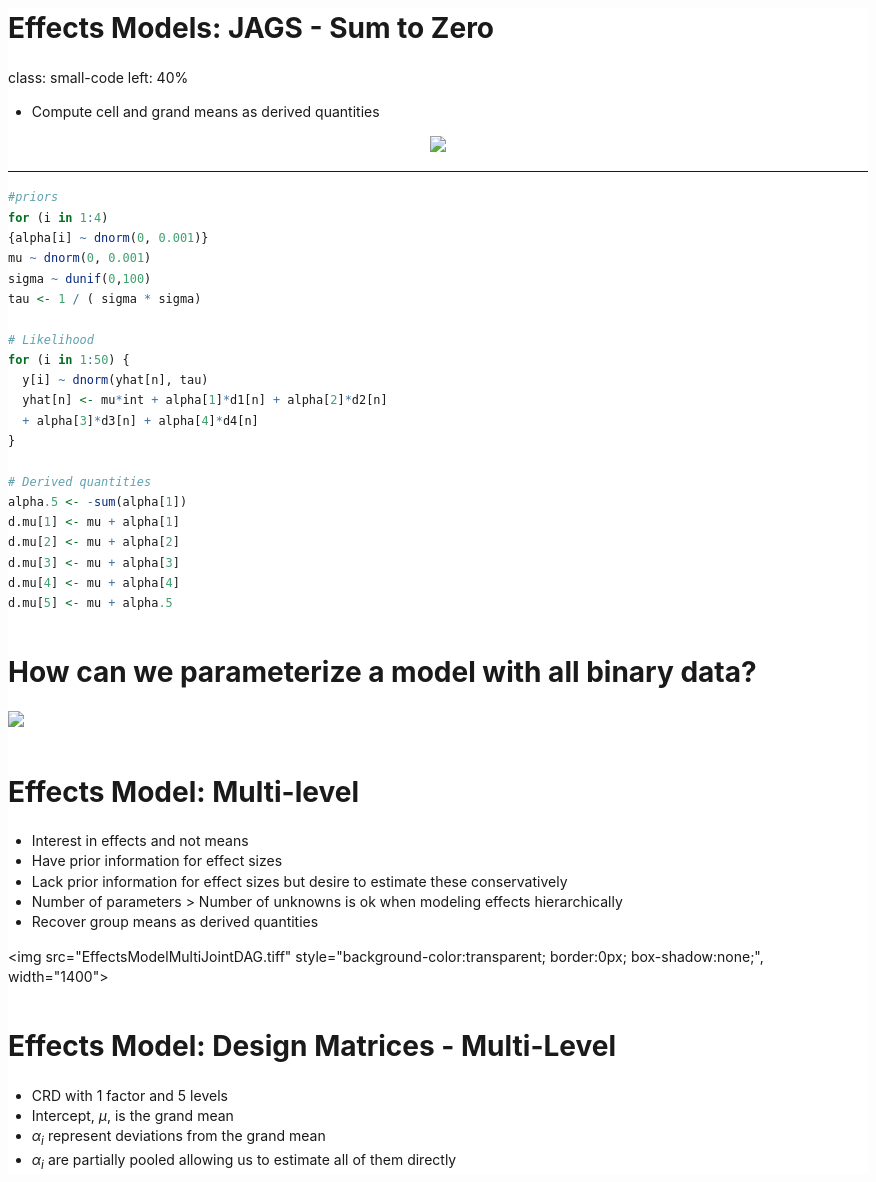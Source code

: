Effects Models: JAGS - Sum to Zero
========================================================
class: small-code
left: 40%
- Compute cell and grand means as derived quantities

<center>
<img src="DesignMarixSumJAGS.tiff" style="background-color:transparent; border:0px; box-shadow:none;", width="1000"></img>
</center>

***


```r
#priors
for (i in 1:4)
{alpha[i] ~ dnorm(0, 0.001)}
mu ~ dnorm(0, 0.001)
sigma ~ dunif(0,100)
tau <- 1 / ( sigma * sigma)

# Likelihood
for (i in 1:50) {
  y[i] ~ dnorm(yhat[n], tau) 
  yhat[n] <- mu*int + alpha[1]*d1[n] + alpha[2]*d2[n] 
  + alpha[3]*d3[n] + alpha[4]*d4[n]
}

# Derived quantities
alpha.5 <- -sum(alpha[1])
d.mu[1] <- mu + alpha[1]
d.mu[2] <- mu + alpha[2]
d.mu[3] <- mu + alpha[3]
d.mu[4] <- mu + alpha[4]
d.mu[5] <- mu + alpha.5
```

How can we parameterize a model with all binary data?
========================================================
<img src="Parameterizations.tiff" style="background-color:transparent; border:0px; box-shadow:none;"></img>

Effects Model: Multi-level
========================================================
- Interest in effects and not means
- Have prior information for effect sizes
- Lack prior information for effect sizes but desire to estimate these conservatively
- Number of parameters > Number of unknowns is ok when modeling effects hierarchically
- Recover group means as derived quantities

<img src="EffectsModelMultiJointDAG.tiff" style="background-color:transparent; border:0px; box-shadow:none;", width="1400"></img>

Effects Model: Design Matrices - Multi-Level
========================================================
- CRD with 1 factor and 5 levels
- Intercept, $\mu$, is the grand mean
- $\alpha_{i}$ represent deviations from the grand mean
- $\alpha_{i}$ are partially pooled allowing us to estimate all of them directly
